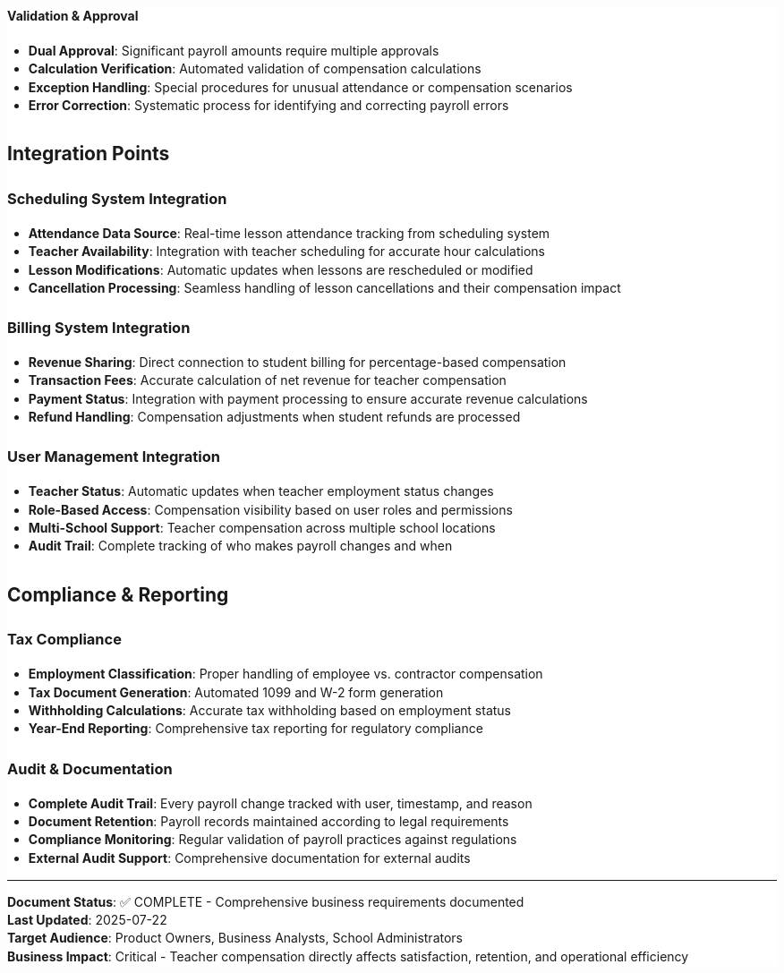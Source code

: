 #### Validation & Approval
- **Dual Approval**: Significant payroll amounts require multiple approvals
- **Calculation Verification**: Automated validation of compensation calculations
- **Exception Handling**: Special procedures for unusual attendance or compensation scenarios
- **Error Correction**: Systematic process for identifying and correcting payroll errors

## Integration Points

### Scheduling System Integration
- **Attendance Data Source**: Real-time lesson attendance tracking from scheduling system
- **Teacher Availability**: Integration with teacher scheduling for accurate hour calculations
- **Lesson Modifications**: Automatic updates when lessons are rescheduled or modified
- **Cancellation Processing**: Seamless handling of lesson cancellations and their compensation impact

### Billing System Integration
- **Revenue Sharing**: Direct connection to student billing for percentage-based compensation
- **Transaction Fees**: Accurate calculation of net revenue for teacher compensation
- **Payment Status**: Integration with payment processing to ensure accurate revenue calculations
- **Refund Handling**: Compensation adjustments when student refunds are processed

### User Management Integration
- **Teacher Status**: Automatic updates when teacher employment status changes
- **Role-Based Access**: Compensation visibility based on user roles and permissions
- **Multi-School Support**: Teacher compensation across multiple school locations
- **Audit Trail**: Complete tracking of who makes payroll changes and when

## Compliance & Reporting

### Tax Compliance
- **Employment Classification**: Proper handling of employee vs. contractor compensation
- **Tax Document Generation**: Automated 1099 and W-2 form generation
- **Withholding Calculations**: Accurate tax withholding based on employment status
- **Year-End Reporting**: Comprehensive tax reporting for regulatory compliance

### Audit & Documentation
- **Complete Audit Trail**: Every payroll change tracked with user, timestamp, and reason
- **Document Retention**: Payroll records maintained according to legal requirements
- **Compliance Monitoring**: Regular validation of payroll practices against regulations
- **External Audit Support**: Comprehensive documentation for external audits

---

**Document Status**: ✅ COMPLETE - Comprehensive business requirements documented  
**Last Updated**: 2025-07-22  
**Target Audience**: Product Owners, Business Analysts, School Administrators  
**Business Impact**: Critical - Teacher compensation directly affects satisfaction, retention, and operational efficiency
